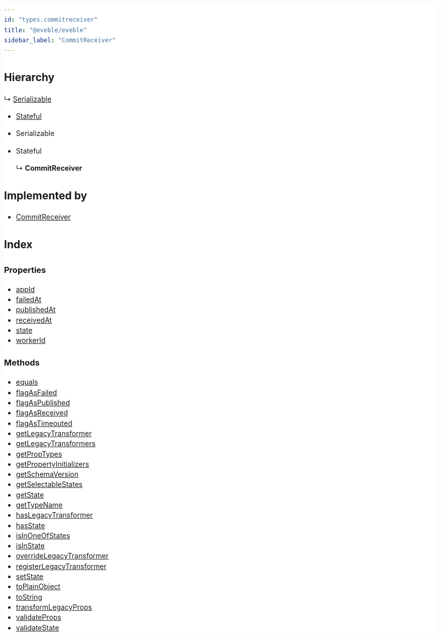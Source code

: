 ```yaml
---
id: "types.commitreceiver"
title: "@eveble/eveble"
sidebar_label: "CommitReceiver"
---
```


## Hierarchy

  ↳ [Serializable](types.serializable.md)

* [Stateful](types.stateful.md)

* Serializable

* Stateful

  ↳ **CommitReceiver**

## Implemented by

* [CommitReceiver](../classes/commitreceiver.md)

## Index

### Properties

* [appId](types.commitreceiver.md#appid)
* [failedAt](types.commitreceiver.md#optional-failedat)
* [publishedAt](types.commitreceiver.md#optional-publishedat)
* [receivedAt](types.commitreceiver.md#receivedat)
* [state](types.commitreceiver.md#state)
* [workerId](types.commitreceiver.md#optional-workerid)

### Methods

* [equals](types.commitreceiver.md#equals)
* [flagAsFailed](types.commitreceiver.md#flagasfailed)
* [flagAsPublished](types.commitreceiver.md#flagaspublished)
* [flagAsReceived](types.commitreceiver.md#flagasreceived)
* [flagAsTimeouted](types.commitreceiver.md#flagastimeouted)
* [getLegacyTransformer](types.commitreceiver.md#getlegacytransformer)
* [getLegacyTransformers](types.commitreceiver.md#getlegacytransformers)
* [getPropTypes](types.commitreceiver.md#getproptypes)
* [getPropertyInitializers](types.commitreceiver.md#getpropertyinitializers)
* [getSchemaVersion](types.commitreceiver.md#getschemaversion)
* [getSelectableStates](types.commitreceiver.md#getselectablestates)
* [getState](types.commitreceiver.md#getstate)
* [getTypeName](types.commitreceiver.md#gettypename)
* [hasLegacyTransformer](types.commitreceiver.md#haslegacytransformer)
* [hasState](types.commitreceiver.md#hasstate)
* [isInOneOfStates](types.commitreceiver.md#isinoneofstates)
* [isInState](types.commitreceiver.md#isinstate)
* [overrideLegacyTransformer](types.commitreceiver.md#overridelegacytransformer)
* [registerLegacyTransformer](types.commitreceiver.md#registerlegacytransformer)
* [setState](types.commitreceiver.md#setstate)
* [toPlainObject](types.commitreceiver.md#toplainobject)
* [toString](types.commitreceiver.md#tostring)
* [transformLegacyProps](types.commitreceiver.md#transformlegacyprops)
* [validateProps](types.commitreceiver.md#validateprops)
* [validateState](types.commitreceiver.md#validatestate)
